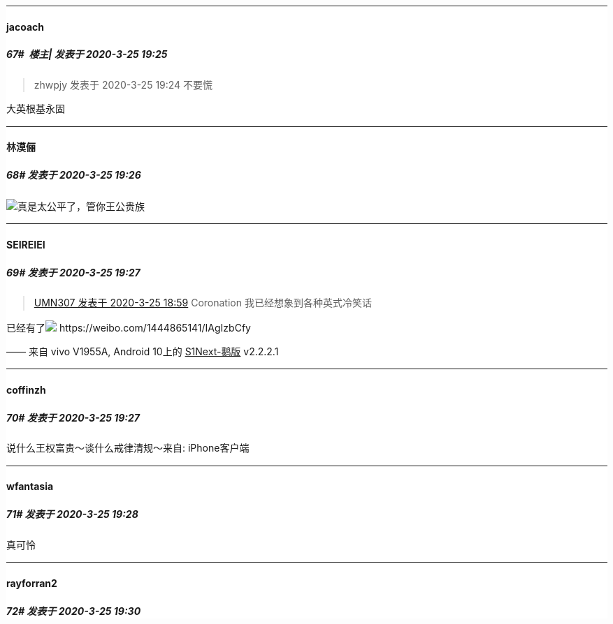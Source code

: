 
-----

####  jacoach  
##### 67#         楼主| 发表于 2020-3-25 19:25


<blockquote>zhwpjy 发表于 2020-3-25 19:24
不要慌</blockquote>
大英根基永固


-----

####  林漠俪  
##### 68#       发表于 2020-3-25 19:26


<img src="https://static.saraba1st.com/image/smiley/face2017/068.png" referrerpolicy="no-referrer">真是太公平了，管你王公贵族


-----

####  SEIREIEI  
##### 69#       发表于 2020-3-25 19:27


<blockquote><a href="httphttps://bbs.saraba1st.com/2b/forum.php?mod=redirect&amp;goto=findpost&amp;pid=46870765&amp;ptid=1920813" target="_blank">UMN307 发表于 2020-3-25 18:59</a>
Coronation
我已经想象到各种英式冷笑话</blockquote>
已经有了<img src="https://static.saraba1st.com/image/smiley/face2017/068.png" referrerpolicy="no-referrer">
https://weibo.com/1444865141/IAgIzbCfy

—— 来自 vivo V1955A, Android 10上的 [S1Next-鹅版](https://github.com/ykrank/S1-Next/releases) v2.2.2.1


-----

####  coffinzh  
##### 70#       发表于 2020-3-25 19:27


说什么王权富贵～谈什么戒律清规～来自: iPhone客户端


-----

####  wfantasia  
##### 71#       发表于 2020-3-25 19:28


真可怜


-----

####  rayforran2  
##### 72#       发表于 2020-3-25 19:30
